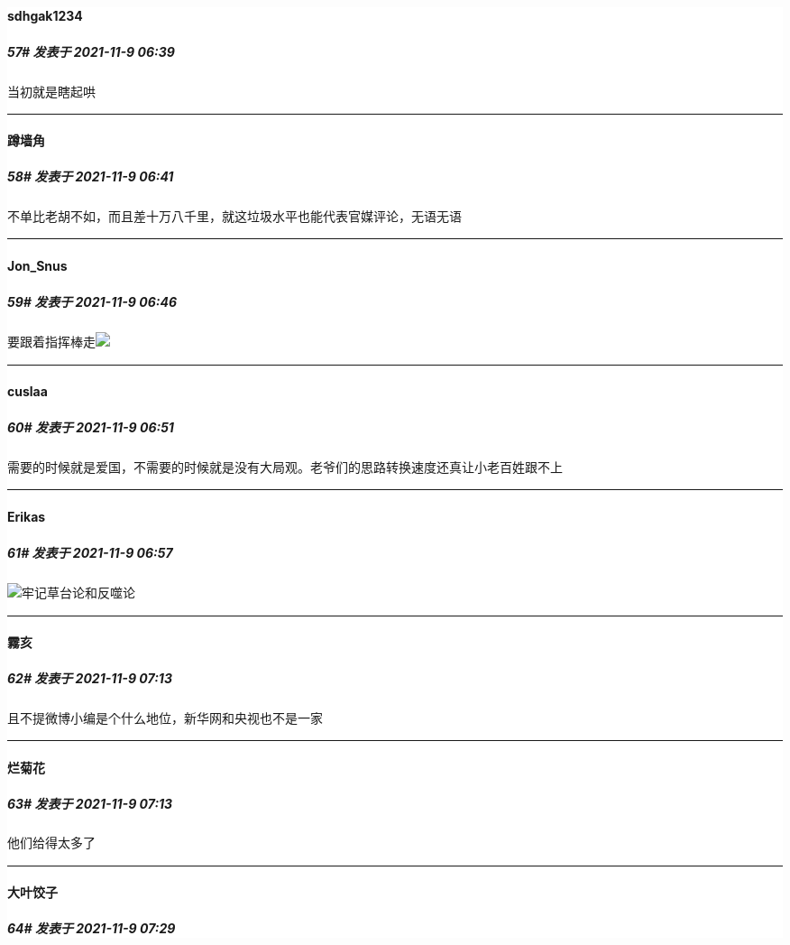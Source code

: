 ####  sdhgak1234  
##### 57#       发表于 2021-11-9 06:39

当初就是瞎起哄

*****

####  蹲墙角  
##### 58#       发表于 2021-11-9 06:41

不单比老胡不如，而且差十万八千里，就这垃圾水平也能代表官媒评论，无语无语

*****

####  Jon_Snus  
##### 59#       发表于 2021-11-9 06:46

要跟着指挥棒走<img src="https://static.saraba1st.com/image/smiley/face2017/037.png" referrerpolicy="no-referrer">

*****

####  cuslaa  
##### 60#       发表于 2021-11-9 06:51

需要的时候就是爱国，不需要的时候就是没有大局观。老爷们的思路转换速度还真让小老百姓跟不上



*****

####  Erikas  
##### 61#       发表于 2021-11-9 06:57

<img src="https://static.saraba1st.com/image/smiley/face2017/067.png" referrerpolicy="no-referrer">牢记草台论和反噬论



*****

####  霧亥  
##### 62#       发表于 2021-11-9 07:13

且不提微博小编是个什么地位，新华网和央视也不是一家

*****

####  烂菊花  
##### 63#       发表于 2021-11-9 07:13

他们给得太多了



*****

####  大叶饺子  
##### 64#       发表于 2021-11-9 07:29
